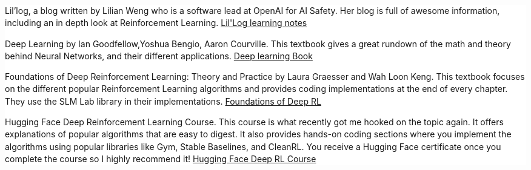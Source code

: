 Lil’log, a blog written by Lilian Weng who is a software lead at OpenAI for AI Safety. Her blog is full of awesome information, including an in depth look at Reinforcement Learning.
[Lil'Log learning notes](https://lilianweng.github.io/)

Deep Learning by Ian Goodfellow,Yoshua Bengio, Aaron Courville. This textbook gives a great rundown of the math and theory behind Neural Networks, and their different applications.
[Deep learning Book](https://www.deeplearningbook.org/)

Foundations of Deep Reinforcement Learning: Theory and Practice by Laura Graesser and Wah Loon Keng. This textbook focuses on the different popular Reinforcement Learning algorithms and provides coding implementations at the end of every chapter. 
They use the SLM Lab library in their implementations. 
[Foundations of Deep RL](https://slm-lab.gitbook.io/slm-lab/publications-and-talks/instruction-for-the-book-+-intro-to-rl-section)

Hugging Face Deep Reinforcement Learning Course. This course is what recently got me hooked on the topic again. It offers explanations of popular algorithms that are easy to digest. It also provides hands-on coding sections where you implement the algorithms using popular libraries like Gym, Stable Baselines, and CleanRL. 
You receive a Hugging Face certificate once you complete the course so I highly recommend it!
[Hugging Face Deep RL Course](https://huggingface.co/learn/deep-rl-course/unit0/introduction)


